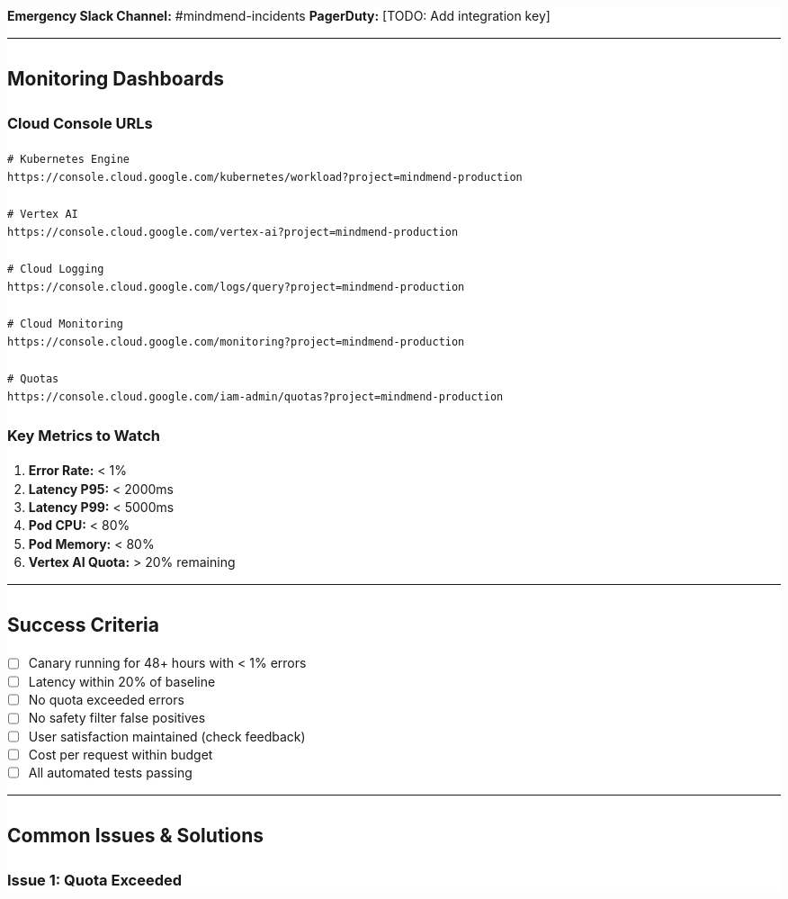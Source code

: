 **Emergency Slack Channel:** #mindmend-incidents
**PagerDuty:** [TODO: Add integration key]

---

## Monitoring Dashboards

### Cloud Console URLs

```
# Kubernetes Engine
https://console.cloud.google.com/kubernetes/workload?project=mindmend-production

# Vertex AI
https://console.cloud.google.com/vertex-ai?project=mindmend-production

# Cloud Logging
https://console.cloud.google.com/logs/query?project=mindmend-production

# Cloud Monitoring
https://console.cloud.google.com/monitoring?project=mindmend-production

# Quotas
https://console.cloud.google.com/iam-admin/quotas?project=mindmend-production
```

### Key Metrics to Watch

1. **Error Rate:** < 1%
2. **Latency P95:** < 2000ms
3. **Latency P99:** < 5000ms
4. **Pod CPU:** < 80%
5. **Pod Memory:** < 80%
6. **Vertex AI Quota:** > 20% remaining

---

## Success Criteria

- [ ] Canary running for 48+ hours with < 1% errors
- [ ] Latency within 20% of baseline
- [ ] No quota exceeded errors
- [ ] No safety filter false positives
- [ ] User satisfaction maintained (check feedback)
- [ ] Cost per request within budget
- [ ] All automated tests passing

---

## Common Issues & Solutions

### Issue 1: Quota Exceeded
